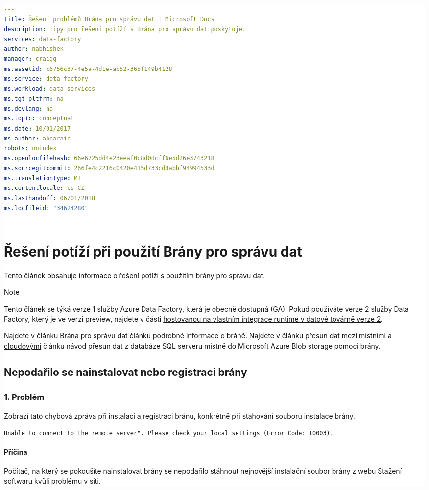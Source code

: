 ```yaml
---
title: Řešení problémů Brána pro správu dat | Microsoft Docs
description: Tipy pro řešení potíží s Brána pro správu dat poskytuje.
services: data-factory
author: nabhishek
manager: craigg
ms.assetid: c6756c37-4e5a-4d1e-ab52-365f149b4128
ms.service: data-factory
ms.workload: data-services
ms.tgt_pltfrm: na
ms.devlang: na
ms.topic: conceptual
ms.date: 10/01/2017
ms.author: abnarain
robots: noindex
ms.openlocfilehash: 66e6725dd4e23eeaf0c8d0dcff6e5d26e3743218
ms.sourcegitcommit: 266fe4c2216c0420e415d733cd3abbf94994533d
ms.translationtype: MT
ms.contentlocale: cs-CZ
ms.lasthandoff: 06/01/2018
ms.locfileid: "34624280"
---
```

# <a name="troubleshoot-issues-with-using-data-management-gateway"></a>Řešení potíží při použití Brány pro správu dat
Tento článek obsahuje informace o řešení potíží s použitím brány pro správu dat.

> [!NOTE]
> Tento článek se týká verze 1 služby Azure Data Factory, která je obecně dostupná (GA). Pokud používáte verze 2 služby Data Factory, který je ve verzi preview, najdete v části [hostovanou na vlastním integrace runtime v datové továrně verze 2](../create-self-hosted-integration-runtime.md).

Najdete v článku [Brána pro správu dat](data-factory-data-management-gateway.md) článku podrobné informace o bráně. Najdete v článku [přesun dat mezi místními a cloudovými](data-factory-move-data-between-onprem-and-cloud.md) článku návod přesun dat z databáze SQL serveru místně do Microsoft Azure Blob storage pomocí brány.

## <a name="failed-to-install-or-register-gateway"></a>Nepodařilo se nainstalovat nebo registraci brány
### <a name="1-problem"></a>1. Problém
Zobrazí tato chybová zpráva při instalaci a registraci bránu, konkrétně při stahování souboru instalace brány.

`Unable to connect to the remote server". Please check your local settings (Error Code: 10003).`

#### <a name="cause"></a>Příčina
Počítač, na který se pokoušíte nainstalovat brány se nepodařilo stáhnout nejnovější instalační soubor brány z webu Stažení softwaru kvůli problému v síti.
